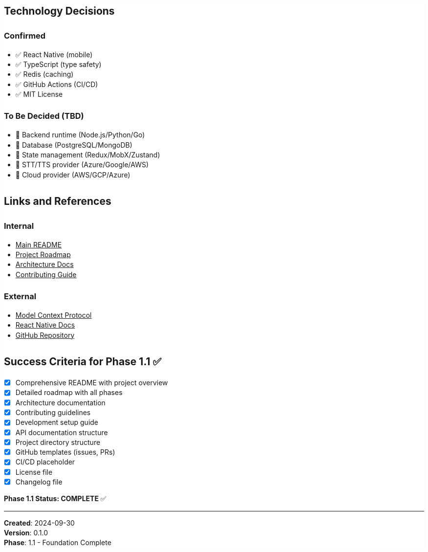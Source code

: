 ## Technology Decisions

### Confirmed
- ✅ React Native (mobile)
- ✅ TypeScript (type safety)
- ✅ Redis (caching)
- ✅ GitHub Actions (CI/CD)
- ✅ MIT License

### To Be Decided (TBD)
- 🔄 Backend runtime (Node.js/Python/Go)
- 🔄 Database (PostgreSQL/MongoDB)
- 🔄 State management (Redux/MobX/Zustand)
- 🔄 STT/TTS provider (Azure/Google/AWS)
- 🔄 Cloud provider (AWS/GCP/Azure)

## Links and References

### Internal
- [Main README](../README.md)
- [Project Roadmap](../ROADMAP.md)
- [Architecture Docs](ARCHITECTURE.md)
- [Contributing Guide](../CONTRIBUTING.md)

### External
- [Model Context Protocol](https://spec.modelcontextprotocol.io/)
- [React Native Docs](https://reactnative.dev/)
- [GitHub Repository](https://github.com/phuhokhongtien/GitHub)

## Success Criteria for Phase 1.1 ✅

- [x] Comprehensive README with project overview
- [x] Detailed roadmap with all phases
- [x] Architecture documentation
- [x] Contributing guidelines
- [x] Development setup guide
- [x] API documentation structure
- [x] Project directory structure
- [x] GitHub templates (issues, PRs)
- [x] CI/CD placeholder
- [x] License file
- [x] Changelog file

**Phase 1.1 Status: COMPLETE** ✅

---

**Created**: 2024-09-30  
**Version**: 0.1.0  
**Phase**: 1.1 - Foundation Complete
